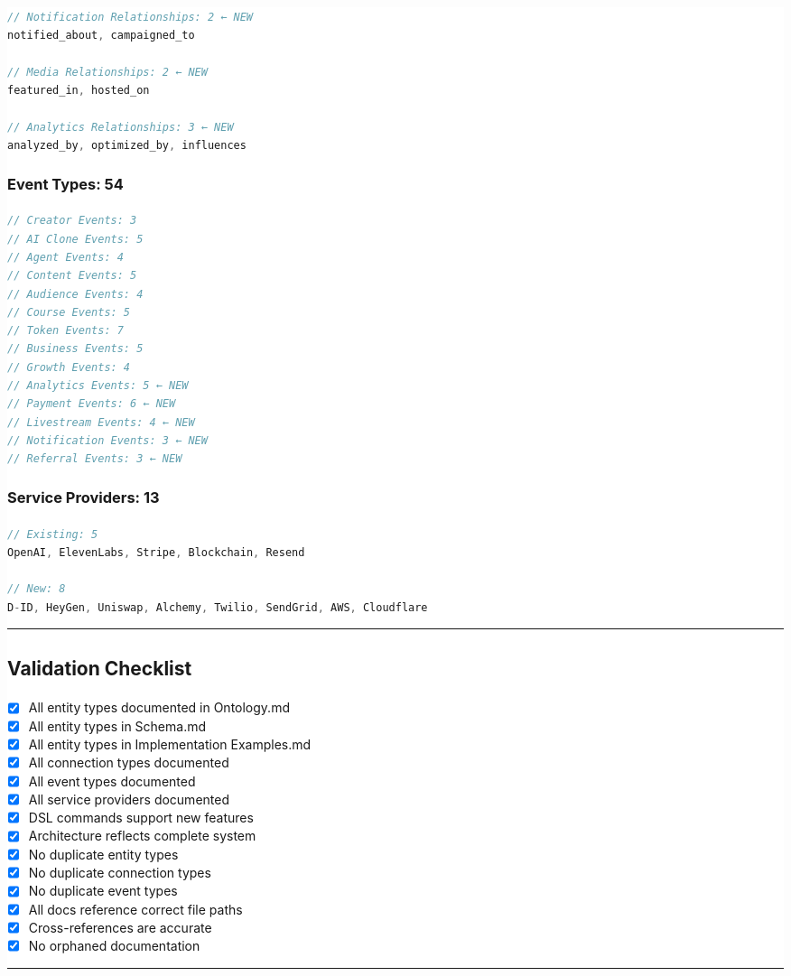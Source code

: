 ```typescript
// Notification Relationships: 2 ← NEW
notified_about, campaigned_to

// Media Relationships: 2 ← NEW
featured_in, hosted_on

// Analytics Relationships: 3 ← NEW
analyzed_by, optimized_by, influences
```

### Event Types: 54
```typescript
// Creator Events: 3
// AI Clone Events: 5
// Agent Events: 4
// Content Events: 5
// Audience Events: 4
// Course Events: 5
// Token Events: 7
// Business Events: 5
// Growth Events: 4
// Analytics Events: 5 ← NEW
// Payment Events: 6 ← NEW
// Livestream Events: 4 ← NEW
// Notification Events: 3 ← NEW
// Referral Events: 3 ← NEW
```

### Service Providers: 13
```typescript
// Existing: 5
OpenAI, ElevenLabs, Stripe, Blockchain, Resend

// New: 8
D-ID, HeyGen, Uniswap, Alchemy, Twilio, SendGrid, AWS, Cloudflare
```

---

## Validation Checklist

- [x] All entity types documented in Ontology.md
- [x] All entity types in Schema.md
- [x] All entity types in Implementation Examples.md
- [x] All connection types documented
- [x] All event types documented
- [x] All service providers documented
- [x] DSL commands support new features
- [x] Architecture reflects complete system
- [x] No duplicate entity types
- [x] No duplicate connection types
- [x] No duplicate event types
- [x] All docs reference correct file paths
- [x] Cross-references are accurate
- [x] No orphaned documentation

---